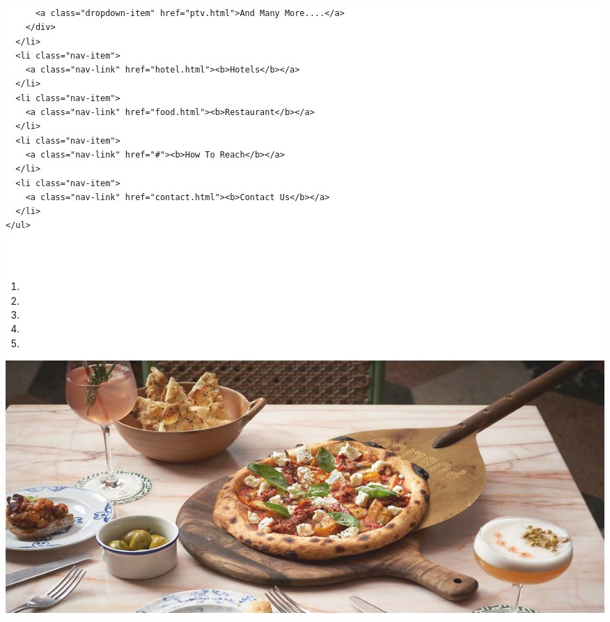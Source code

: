           <a class="dropdown-item" href="ptv.html">And Many More....</a>
        </div>
      </li>
      <li class="nav-item">
        <a class="nav-link" href="hotel.html"><b>Hotels</b></a>
      </li>
      <li class="nav-item">
        <a class="nav-link" href="food.html"><b>Restaurant</b></a>
      </li>
      <li class="nav-item">
        <a class="nav-link" href="#"><b>How To Reach</b></a>
      </li>
      <li class="nav-item">
        <a class="nav-link" href="contact.html"><b>Contact Us</b></a>
      </li>
    </ul>
  </div> 
  </div>
</nav>
</div>
<br>
<br>

<div class="container col-lg-12">
<div id="carouselExampleCaptions" class="carousel slide" data-ride="carousel">
  <ol class="carousel-indicators">
    <li data-target="#carouselExampleCaptions" data-slide-to="0" class="active"></li>
     <li data-target="#carouselExampleCaptions" data-slide-to="1"></li>
    <li data-target="#carouselExampleCaptions" data-slide-to="2"></li>
    <li data-target="#carouselExampleCaptions" data-slide-to="3"></li>
  <li data-target="#carouselExampleCaptions" data-slide-to="4"></li>
    </ol>
  <div class="carousel-inner">
    <div class="carousel-item active">
      <img src="o7.jpg" style="opacity: 0.9; width: 100%; height: 10%;" alt="...">
      <div class="carousel-caption d-none d-md-block">
        